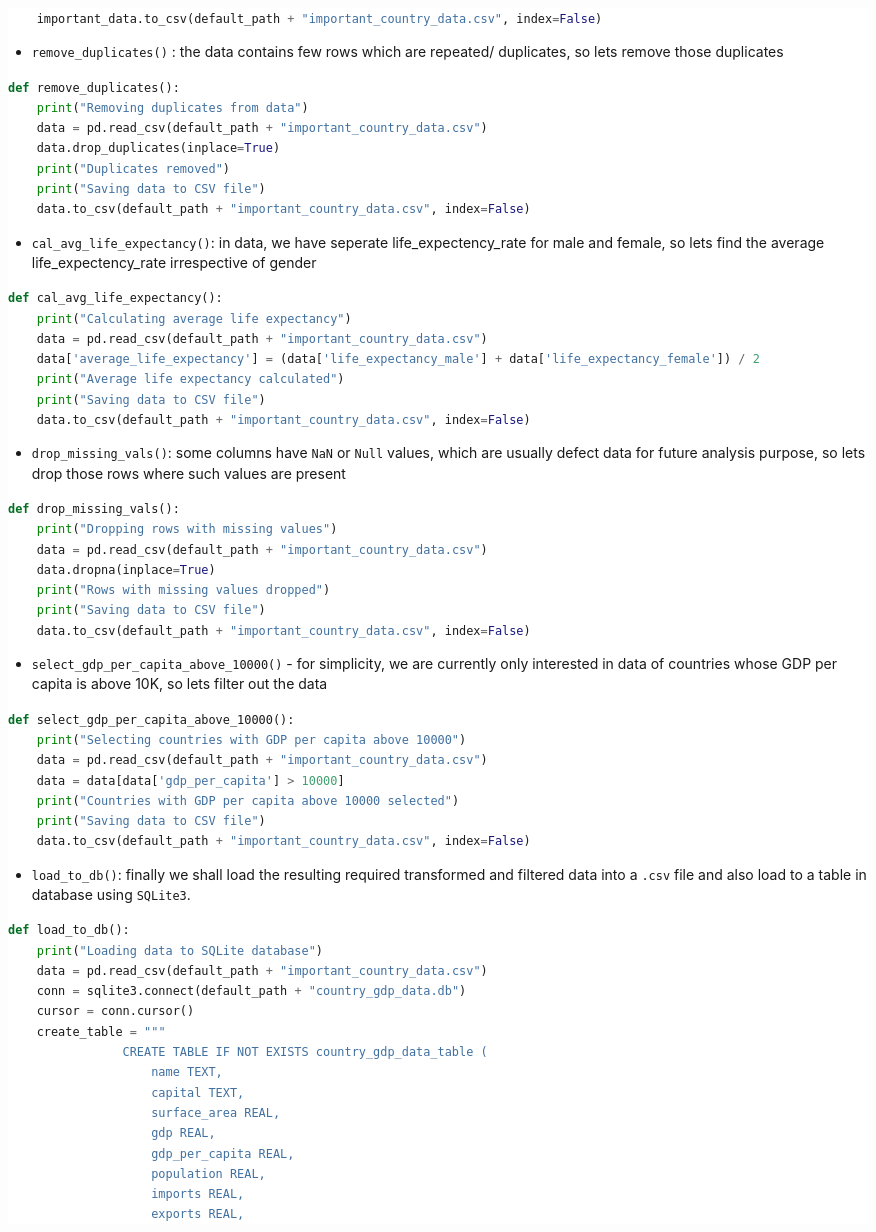 ```python
    important_data.to_csv(default_path + "important_country_data.csv", index=False)
```
  - `remove_duplicates()` : the data contains few rows which are repeated/ duplicates, so lets remove those duplicates
```python
def remove_duplicates():
    print("Removing duplicates from data")
    data = pd.read_csv(default_path + "important_country_data.csv")
    data.drop_duplicates(inplace=True)
    print("Duplicates removed")
    print("Saving data to CSV file")
    data.to_csv(default_path + "important_country_data.csv", index=False)
```
- `cal_avg_life_expectancy()`: in data, we have seperate life_expectency_rate for male and female, so lets find the average life_expectency_rate irrespective of gender
```python
def cal_avg_life_expectancy():
    print("Calculating average life expectancy")
    data = pd.read_csv(default_path + "important_country_data.csv")
    data['average_life_expectancy'] = (data['life_expectancy_male'] + data['life_expectancy_female']) / 2
    print("Average life expectancy calculated")
    print("Saving data to CSV file")
    data.to_csv(default_path + "important_country_data.csv", index=False)
```
- `drop_missing_vals()`: some columns have `NaN` or `Null` values, which are usually defect data for future analysis purpose, so lets drop those rows where such values are present
```python
def drop_missing_vals():
    print("Dropping rows with missing values")
    data = pd.read_csv(default_path + "important_country_data.csv")
    data.dropna(inplace=True)
    print("Rows with missing values dropped")
    print("Saving data to CSV file")
    data.to_csv(default_path + "important_country_data.csv", index=False)
```
- `select_gdp_per_capita_above_10000()` - for simplicity, we are currently only interested in data of countries whose GDP per capita is above 10K, so lets filter out the data
```python
def select_gdp_per_capita_above_10000():
    print("Selecting countries with GDP per capita above 10000")
    data = pd.read_csv(default_path + "important_country_data.csv")
    data = data[data['gdp_per_capita'] > 10000]
    print("Countries with GDP per capita above 10000 selected")
    print("Saving data to CSV file")
    data.to_csv(default_path + "important_country_data.csv", index=False)
```
- `load_to_db()`: finally we shall load the resulting required transformed and filtered data into a `.csv` file and also load to a table in database using `SQLite3`.
```python
def load_to_db():
    print("Loading data to SQLite database")
    data = pd.read_csv(default_path + "important_country_data.csv")
    conn = sqlite3.connect(default_path + "country_gdp_data.db")
    cursor = conn.cursor()
    create_table = """
                CREATE TABLE IF NOT EXISTS country_gdp_data_table (
                    name TEXT, 
                    capital TEXT, 
                    surface_area REAL, 
                    gdp REAL, 
                    gdp_per_capita REAL,
                    population REAL, 
                    imports REAL, 
                    exports REAL, 
```
